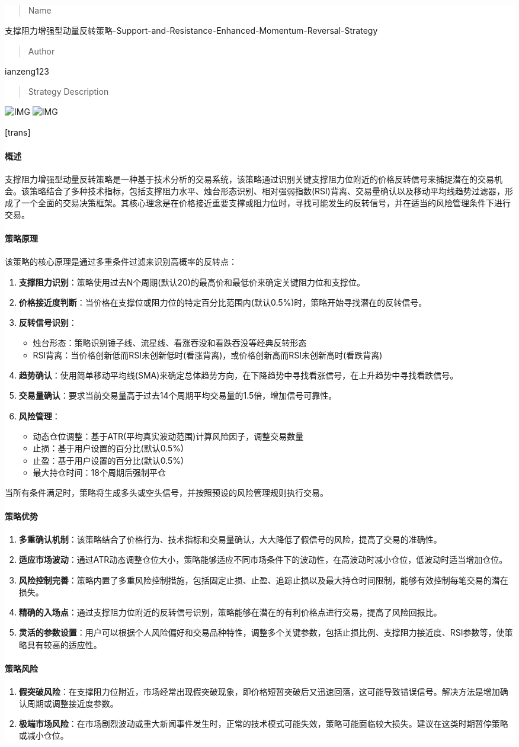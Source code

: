 
> Name

支撑阻力增强型动量反转策略-Support-and-Resistance-Enhanced-Momentum-Reversal-Strategy

> Author

ianzeng123

> Strategy Description

![IMG](https://www.fmz.com/upload/asset/2d8779997ec64e72ec028.png)
![IMG](https://www.fmz.com/upload/asset/2d90e5f55780dee3a5df9.png)

[trans]

#### 概述
支撑阻力增强型动量反转策略是一种基于技术分析的交易系统，该策略通过识别关键支撑阻力位附近的价格反转信号来捕捉潜在的交易机会。该策略结合了多种技术指标，包括支撑阻力水平、烛台形态识别、相对强弱指数(RSI)背离、交易量确认以及移动平均线趋势过滤器，形成了一个全面的交易决策框架。其核心理念是在价格接近重要支撑或阻力位时，寻找可能发生的反转信号，并在适当的风险管理条件下进行交易。

#### 策略原理
该策略的核心原理是通过多重条件过滤来识别高概率的反转点：

1. **支撑阻力识别**：策略使用过去N个周期(默认20)的最高价和最低价来确定关键阻力位和支撑位。

2. **价格接近度判断**：当价格在支撑位或阻力位的特定百分比范围内(默认0.5%)时，策略开始寻找潜在的反转信号。

3. **反转信号识别**：
   - 烛台形态：策略识别锤子线、流星线、看涨吞没和看跌吞没等经典反转形态
   - RSI背离：当价格创新低而RSI未创新低时(看涨背离)，或价格创新高而RSI未创新高时(看跌背离)
   
4. **趋势确认**：使用简单移动平均线(SMA)来确定总体趋势方向，在下降趋势中寻找看涨信号，在上升趋势中寻找看跌信号。

5. **交易量确认**：要求当前交易量高于过去14个周期平均交易量的1.5倍，增加信号可靠性。

6. **风险管理**：
   - 动态仓位调整：基于ATR(平均真实波动范围)计算风险因子，调整交易数量
   - 止损：基于用户设置的百分比(默认0.5%)
   - 止盈：基于用户设置的百分比(默认0.5%)
   - 最大持仓时间：18个周期后强制平仓

当所有条件满足时，策略将生成多头或空头信号，并按照预设的风险管理规则执行交易。

#### 策略优势
1. **多重确认机制**：该策略结合了价格行为、技术指标和交易量确认，大大降低了假信号的风险，提高了交易的准确性。

2. **适应市场波动**：通过ATR动态调整仓位大小，策略能够适应不同市场条件下的波动性，在高波动时减小仓位，低波动时适当增加仓位。

3. **风险控制完善**：策略内置了多重风险控制措施，包括固定止损、止盈、追踪止损以及最大持仓时间限制，能够有效控制每笔交易的潜在损失。

4. **精确的入场点**：通过支撑阻力位附近的反转信号识别，策略能够在潜在的有利价格点进行交易，提高了风险回报比。

5. **灵活的参数设置**：用户可以根据个人风险偏好和交易品种特性，调整多个关键参数，包括止损比例、支撑阻力接近度、RSI参数等，使策略具有较高的适应性。

#### 策略风险
1. **假突破风险**：在支撑阻力位附近，市场经常出现假突破现象，即价格短暂突破后又迅速回落，这可能导致错误信号。解决方法是增加确认周期或调整接近度参数。

2. **极端市场风险**：在市场剧烈波动或重大新闻事件发生时，正常的技术模式可能失效，策略可能面临较大损失。建议在这类时期暂停策略或减小仓位。
